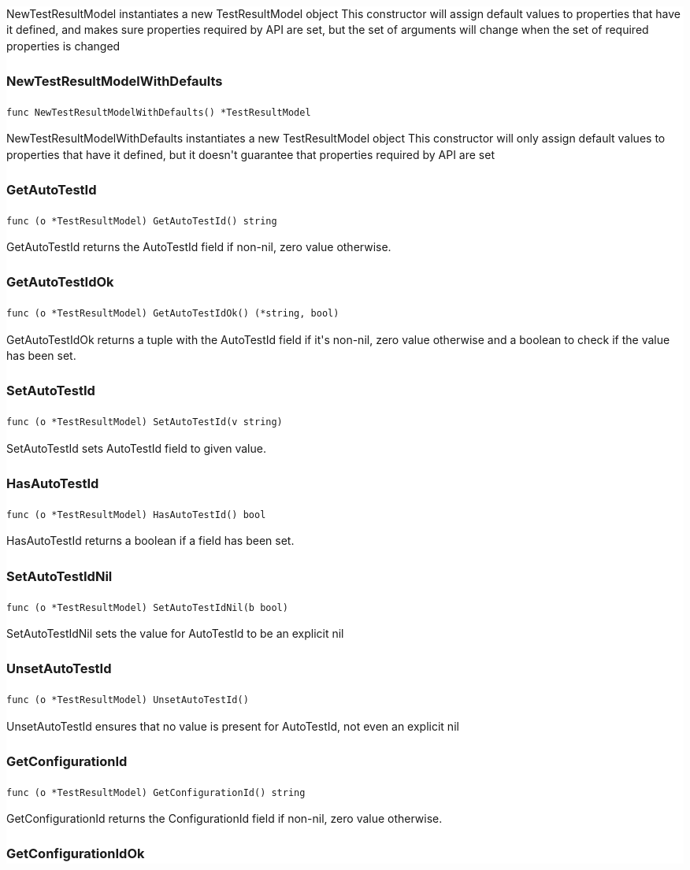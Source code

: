 NewTestResultModel instantiates a new TestResultModel object
This constructor will assign default values to properties that have it defined,
and makes sure properties required by API are set, but the set of arguments
will change when the set of required properties is changed

### NewTestResultModelWithDefaults

`func NewTestResultModelWithDefaults() *TestResultModel`

NewTestResultModelWithDefaults instantiates a new TestResultModel object
This constructor will only assign default values to properties that have it defined,
but it doesn't guarantee that properties required by API are set

### GetAutoTestId

`func (o *TestResultModel) GetAutoTestId() string`

GetAutoTestId returns the AutoTestId field if non-nil, zero value otherwise.

### GetAutoTestIdOk

`func (o *TestResultModel) GetAutoTestIdOk() (*string, bool)`

GetAutoTestIdOk returns a tuple with the AutoTestId field if it's non-nil, zero value otherwise
and a boolean to check if the value has been set.

### SetAutoTestId

`func (o *TestResultModel) SetAutoTestId(v string)`

SetAutoTestId sets AutoTestId field to given value.

### HasAutoTestId

`func (o *TestResultModel) HasAutoTestId() bool`

HasAutoTestId returns a boolean if a field has been set.

### SetAutoTestIdNil

`func (o *TestResultModel) SetAutoTestIdNil(b bool)`

 SetAutoTestIdNil sets the value for AutoTestId to be an explicit nil

### UnsetAutoTestId
`func (o *TestResultModel) UnsetAutoTestId()`

UnsetAutoTestId ensures that no value is present for AutoTestId, not even an explicit nil
### GetConfigurationId

`func (o *TestResultModel) GetConfigurationId() string`

GetConfigurationId returns the ConfigurationId field if non-nil, zero value otherwise.

### GetConfigurationIdOk
